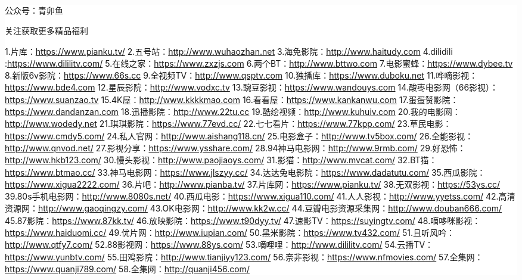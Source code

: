 



公众号：青卯鱼

关注获取更多精品福利

1.片库：https://www.pianku.tv/
2.五号站：http://www.wuhaozhan.net
3.海免影院：http://www.haitudy.com
4.dilidili :https://www.dililitv.com/
5.在线之家：https://www.zxzjs.com
6.两个BT：http://www.bttwo.com
7.电影蜜蜂：https://www.dybee.tv
8.新版6v影院：https://www.66s.cc
9.全视频TV：http://www.qsptv.com
10.独播库：https://www.duboku.net
11.哗嘀影视：https://www.bde4.com
12.星辰影院：http://www.vodxc.tv
13.豌豆影视：https://www.wandouys.com
14.酸枣电影网（66影视）：https://www.suanzao.tv
15.4K屋：http://www.kkkkmao.com
16.看看屋：https://www.kankanwu.com
17.蛋蛋赞影院：https://www.dandanzan.com
18.迅播影院：http://www.22tu.cc
19.酷绘视频：http://www.kuhuiv.com
20.我的电影网：http://www.wodedy.net
21.琪琪影院：https://www.77evd.cc/
22.七七看片：https://www.77kpp.com/
23.草民电影：https://www.cmdy5.com/
24.私人官网：http://www.aishang118.cn/
25.电影盒子：http://www.tv5box.com/
26.全能影视：http://www.qnvod.net/
27.影视分享：https://www.ysshare.com/
28.94神马电影网：http://www.9rmb.com/
29.好恐怖：http://www.hkb123.com/
30.慢头影视：http://www.paojiaoys.com/
31.影猫：http://www.mvcat.com/
32.BT猫：https://www.btmao.cc/
33.神马电影网：https://www.jlszyy.cc/
34.达达兔电影院：https://www.dadatutu.com/
35.西瓜影院：https://www.xigua2222.com/
36.片吧：http://www.pianba.tv/
37.片库网：https://www.pianku.tv/
38.无双影视：https://53ys.cc/
39.80s手机电影网：http://www.8080s.net/
40.西瓜电影：https://www.xigua110.com/
41.人人影视：http://www.yyetss.com/
42.高清资源网：http://www.gaoqingzy.com/
43.OK电影网：http://www.kk2w.cc/
44.豆瓣电影资源采集网：http://www.douban666.com/
45.87影院：https://www.87kk.tv/
46.放映影院：https://www.t90dyy.tv/
47.速影TV：https://suyingtv.com/
48.嘀哆咪影视：https://www.haiduomi.cc/
49.优片网：http://www.iupian.com/
50.黑米影院：https://www.tv432.com/
51.且听风吟：http://www.qtfy7.com/
52.88影视网：https://www.88ys.com/
53.嘀哩哩：http://www.dililitv.com/
54.云播TV：https://www.yunbtv.com/
55.田鸡影院：http://www.tianjiyy123.com/
56.奈非影视：https://www.nfmovies.com/
57.全集网：https://www.quanji789.com/
58.全集网：http://quanji456.com/